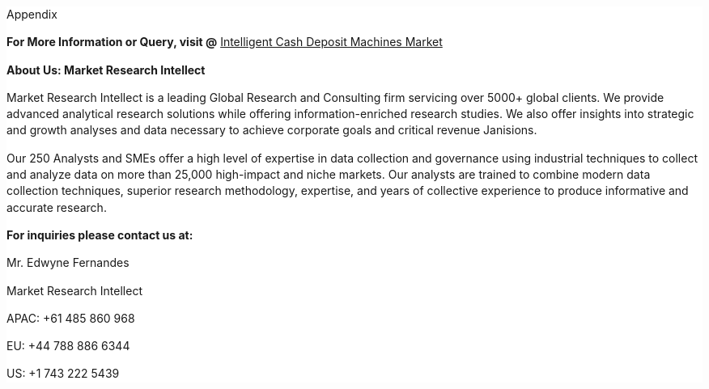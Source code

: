 Appendix</span></em></p><p><span class="font-[700]"><strong>For More Information or Query, visit&nbsp;@</strong>&nbsp;</span><span class="font-[700]"><a href="https://www.marketresearchintellect.com/product/global-intelligent-cash-deposit-machines-market-size-and-forecast-6/?utm_source=Linkedin&utm_medium=861" target="_blank" data-tracking-control-name="article-ssr-frontend-pulse_little-text-block" data-tracking-will-navigate="" data-test-link="">Intelligent Cash Deposit Machines Market</a></span></p><p><strong><span class="font-[700]">About Us: Market Research Intellect</span></strong></p><p><span class="">Market Research Intellect is a leading Global Research and Consulting firm servicing over 5000+ global clients. We provide advanced analytical research solutions while offering information-enriched research studies.&nbsp;</span>We also offer insights into strategic and growth analyses and data necessary to achieve corporate goals and critical revenue Janisions.</p><p><span class="">Our 250 Analysts and SMEs offer a high level of expertise in data collection and governance using industrial techniques to collect and analyze data on more than 25,000 high-impact and niche markets. Our analysts are trained to combine modern data collection techniques, superior research methodology, expertise, and years of collective experience to produce informative and accurate research.</span></p><p><strong>For inquiries please contact us at:</strong></p><p>Mr. Edwyne Fernandes</p><p>Market Research Intellect</p><p>APAC: +61 485 860 968</p><p>EU: +44 788 886 6344</p><p>US: +1 743 222 5439</p>
